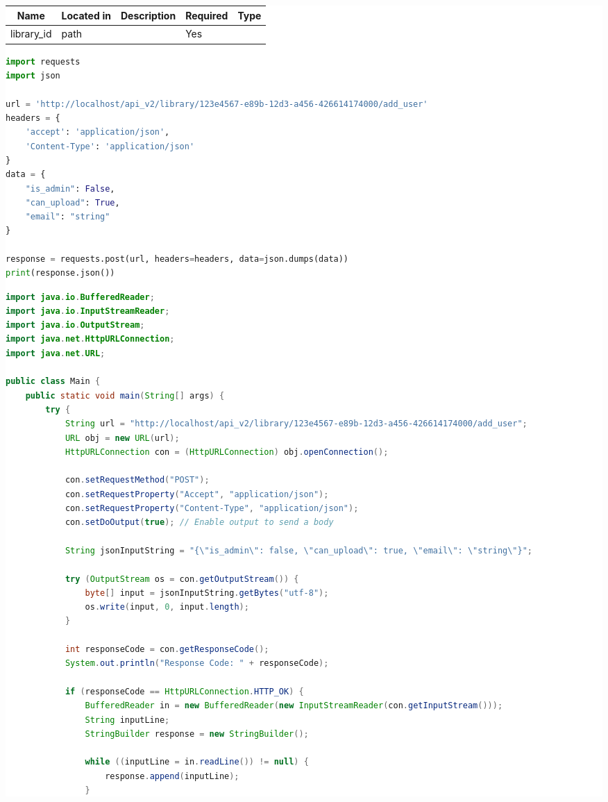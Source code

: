 | Name | Located in | Description | Required | Type |
| ---- | ---------- | ----------- | -------- | ---- |
| library_id | path |  | Yes |  |

```python
import requests
import json

url = 'http://localhost/api_v2/library/123e4567-e89b-12d3-a456-426614174000/add_user'
headers = {
    'accept': 'application/json',
    'Content-Type': 'application/json'
}
data = {
    "is_admin": False,
    "can_upload": True,
    "email": "string"
}

response = requests.post(url, headers=headers, data=json.dumps(data))
print(response.json())

```

```java
import java.io.BufferedReader;
import java.io.InputStreamReader;
import java.io.OutputStream;
import java.net.HttpURLConnection;
import java.net.URL;

public class Main {
    public static void main(String[] args) {
        try {
            String url = "http://localhost/api_v2/library/123e4567-e89b-12d3-a456-426614174000/add_user";
            URL obj = new URL(url);
            HttpURLConnection con = (HttpURLConnection) obj.openConnection();
            
            con.setRequestMethod("POST");
            con.setRequestProperty("Accept", "application/json");
            con.setRequestProperty("Content-Type", "application/json");
            con.setDoOutput(true); // Enable output to send a body

            String jsonInputString = "{\"is_admin\": false, \"can_upload\": true, \"email\": \"string\"}";

            try (OutputStream os = con.getOutputStream()) {
                byte[] input = jsonInputString.getBytes("utf-8");
                os.write(input, 0, input.length);           
            }

            int responseCode = con.getResponseCode();
            System.out.println("Response Code: " + responseCode);
            
            if (responseCode == HttpURLConnection.HTTP_OK) {
                BufferedReader in = new BufferedReader(new InputStreamReader(con.getInputStream()));
                String inputLine;
                StringBuilder response = new StringBuilder();

                while ((inputLine = in.readLine()) != null) {
                    response.append(inputLine);
                }
```